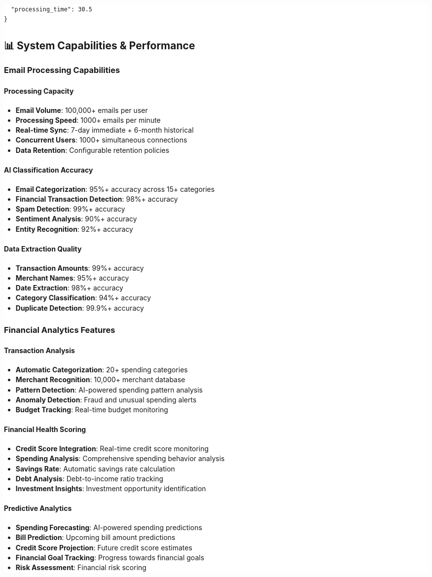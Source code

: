 ```http
  "processing_time": 30.5
}
```

## 📊 System Capabilities & Performance

### Email Processing Capabilities

#### **Processing Capacity**
- **Email Volume**: 100,000+ emails per user
- **Processing Speed**: 1000+ emails per minute
- **Real-time Sync**: 7-day immediate + 6-month historical
- **Concurrent Users**: 1000+ simultaneous connections
- **Data Retention**: Configurable retention policies

#### **AI Classification Accuracy**
- **Email Categorization**: 95%+ accuracy across 15+ categories
- **Financial Transaction Detection**: 98%+ accuracy
- **Spam Detection**: 99%+ accuracy
- **Sentiment Analysis**: 90%+ accuracy
- **Entity Recognition**: 92%+ accuracy

#### **Data Extraction Quality**
- **Transaction Amounts**: 99%+ accuracy
- **Merchant Names**: 95%+ accuracy
- **Date Extraction**: 98%+ accuracy
- **Category Classification**: 94%+ accuracy
- **Duplicate Detection**: 99.9%+ accuracy

### Financial Analytics Features

#### **Transaction Analysis**
- **Automatic Categorization**: 20+ spending categories
- **Merchant Recognition**: 10,000+ merchant database
- **Pattern Detection**: AI-powered spending pattern analysis
- **Anomaly Detection**: Fraud and unusual spending alerts
- **Budget Tracking**: Real-time budget monitoring

#### **Financial Health Scoring**
- **Credit Score Integration**: Real-time credit score monitoring
- **Spending Analysis**: Comprehensive spending behavior analysis
- **Savings Rate**: Automatic savings rate calculation
- **Debt Analysis**: Debt-to-income ratio tracking
- **Investment Insights**: Investment opportunity identification

#### **Predictive Analytics**
- **Spending Forecasting**: AI-powered spending predictions
- **Bill Prediction**: Upcoming bill amount predictions
- **Credit Score Projection**: Future credit score estimates
- **Financial Goal Tracking**: Progress towards financial goals
- **Risk Assessment**: Financial risk scoring
